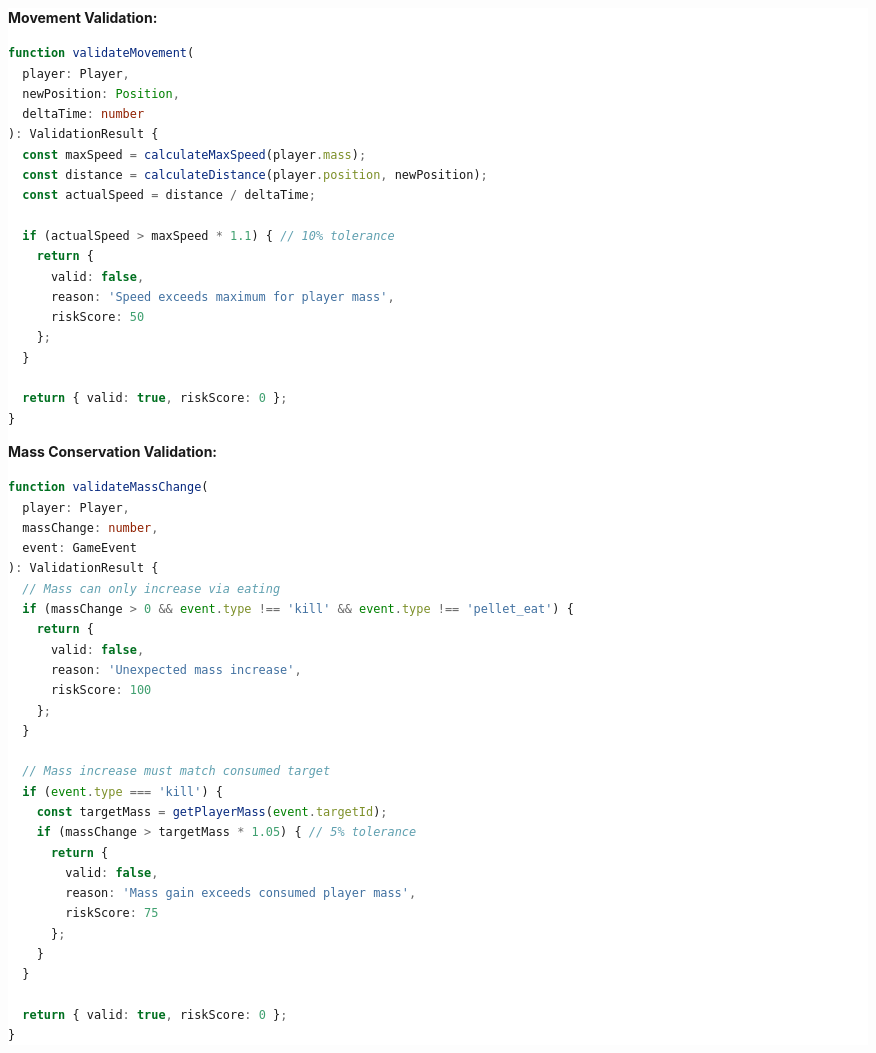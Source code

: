 **Movement Validation:**
```typescript
function validateMovement(
  player: Player,
  newPosition: Position,
  deltaTime: number
): ValidationResult {
  const maxSpeed = calculateMaxSpeed(player.mass);
  const distance = calculateDistance(player.position, newPosition);
  const actualSpeed = distance / deltaTime;

  if (actualSpeed > maxSpeed * 1.1) { // 10% tolerance
    return {
      valid: false,
      reason: 'Speed exceeds maximum for player mass',
      riskScore: 50
    };
  }

  return { valid: true, riskScore: 0 };
}
```

**Mass Conservation Validation:**
```typescript
function validateMassChange(
  player: Player,
  massChange: number,
  event: GameEvent
): ValidationResult {
  // Mass can only increase via eating
  if (massChange > 0 && event.type !== 'kill' && event.type !== 'pellet_eat') {
    return {
      valid: false,
      reason: 'Unexpected mass increase',
      riskScore: 100
    };
  }

  // Mass increase must match consumed target
  if (event.type === 'kill') {
    const targetMass = getPlayerMass(event.targetId);
    if (massChange > targetMass * 1.05) { // 5% tolerance
      return {
        valid: false,
        reason: 'Mass gain exceeds consumed player mass',
        riskScore: 75
      };
    }
  }

  return { valid: true, riskScore: 0 };
}
```
